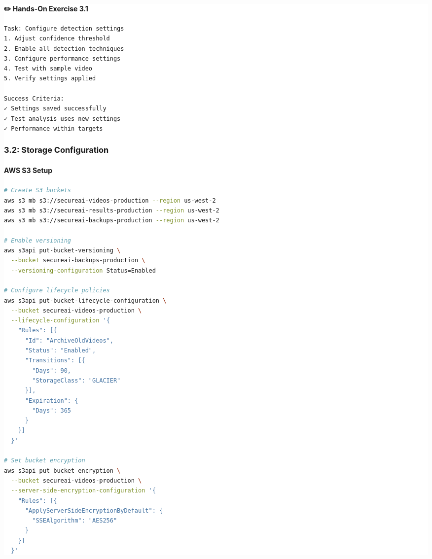 #### **✏️ Hands-On Exercise 3.1**
```
Task: Configure detection settings
1. Adjust confidence threshold
2. Enable all detection techniques
3. Configure performance settings
4. Test with sample video
5. Verify settings applied

Success Criteria:
✓ Settings saved successfully
✓ Test analysis uses new settings
✓ Performance within targets
```

### **3.2: Storage Configuration**

#### **AWS S3 Setup**
```bash
# Create S3 buckets
aws s3 mb s3://secureai-videos-production --region us-west-2
aws s3 mb s3://secureai-results-production --region us-west-2
aws s3 mb s3://secureai-backups-production --region us-west-2

# Enable versioning
aws s3api put-bucket-versioning \
  --bucket secureai-backups-production \
  --versioning-configuration Status=Enabled

# Configure lifecycle policies
aws s3api put-bucket-lifecycle-configuration \
  --bucket secureai-videos-production \
  --lifecycle-configuration '{
    "Rules": [{
      "Id": "ArchiveOldVideos",
      "Status": "Enabled",
      "Transitions": [{
        "Days": 90,
        "StorageClass": "GLACIER"
      }],
      "Expiration": {
        "Days": 365
      }
    }]
  }'

# Set bucket encryption
aws s3api put-bucket-encryption \
  --bucket secureai-videos-production \
  --server-side-encryption-configuration '{
    "Rules": [{
      "ApplyServerSideEncryptionByDefault": {
        "SSEAlgorithm": "AES256"
      }
    }]
  }'
```
